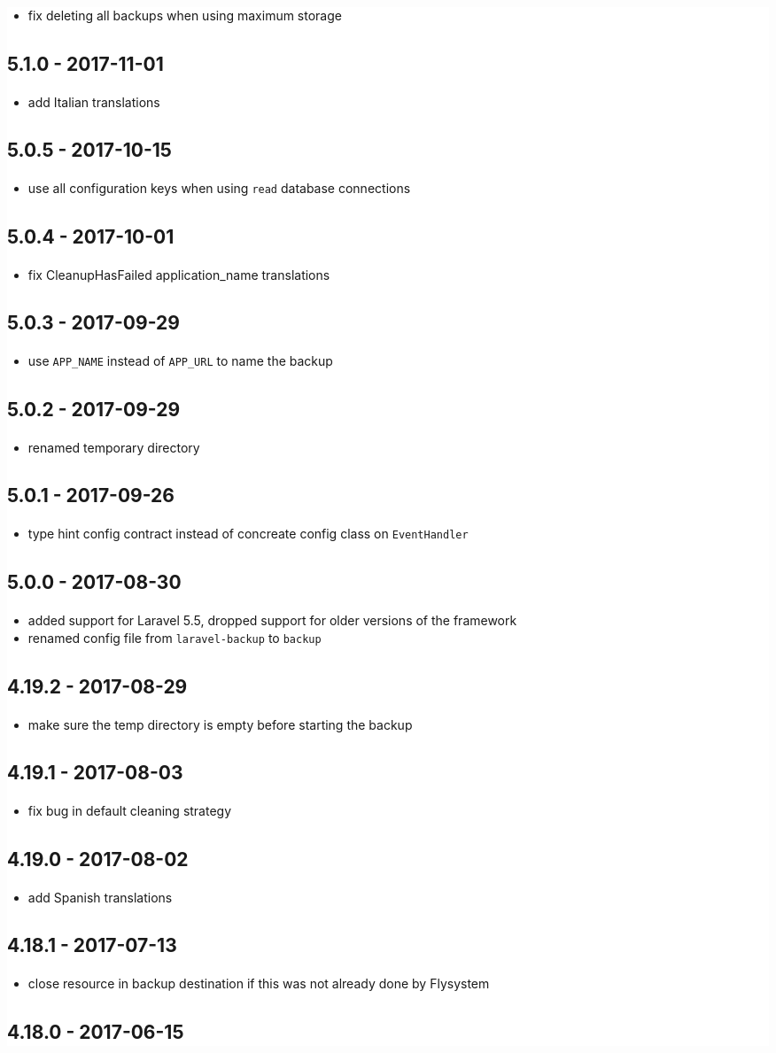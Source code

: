 - fix deleting all backups when using maximum storage

## 5.1.0 - 2017-11-01

- add Italian translations

## 5.0.5 - 2017-10-15

- use all configuration keys when using `read` database connections

## 5.0.4 - 2017-10-01

- fix CleanupHasFailed application_name translations

## 5.0.3 - 2017-09-29

- use `APP_NAME` instead of `APP_URL` to name the backup

## 5.0.2 - 2017-09-29

- renamed temporary directory

## 5.0.1 - 2017-09-26

- type hint config contract instead of concreate config class on `EventHandler`

## 5.0.0 - 2017-08-30

- added support for Laravel 5.5, dropped support for older versions of the framework
- renamed config file from `laravel-backup` to `backup`

## 4.19.2 - 2017-08-29

- make sure the temp directory is empty before starting the backup

## 4.19.1 - 2017-08-03

- fix bug in default cleaning strategy

## 4.19.0 - 2017-08-02

- add Spanish translations

## 4.18.1 - 2017-07-13

- close resource in backup destination if this was not already done by Flysystem

## 4.18.0 - 2017-06-15
